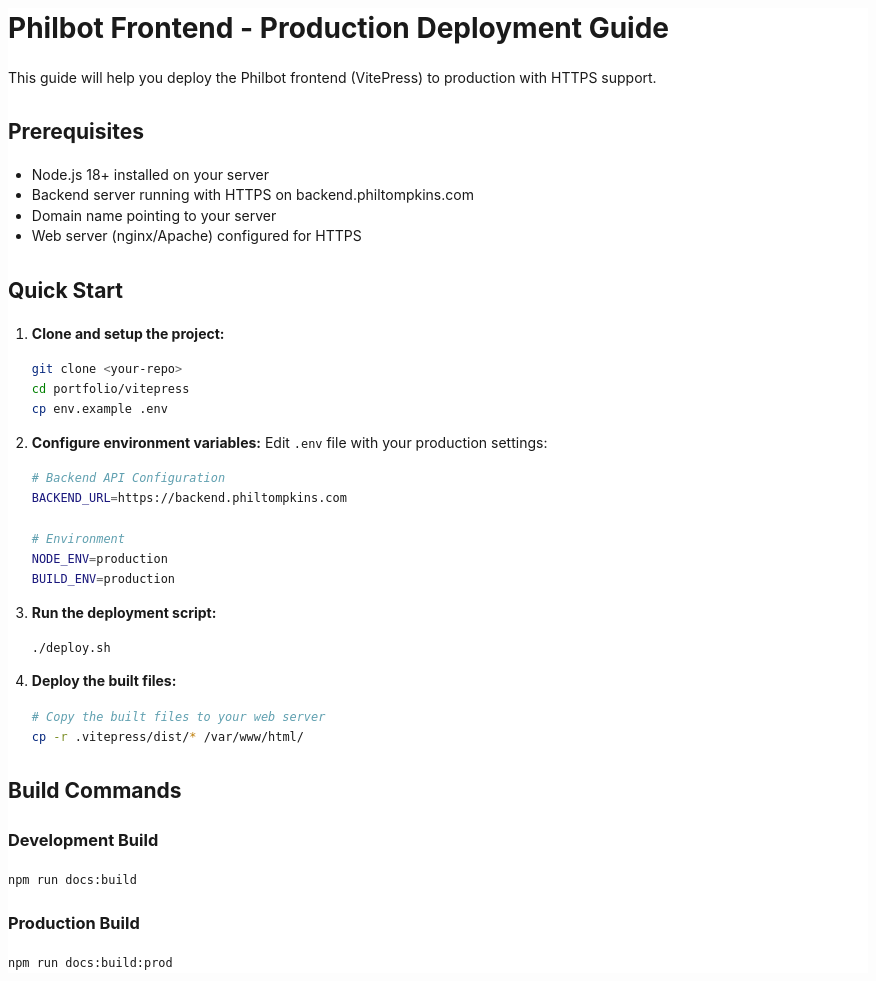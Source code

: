 # Philbot Frontend - Production Deployment Guide

This guide will help you deploy the Philbot frontend (VitePress) to production with HTTPS support.

## Prerequisites

- Node.js 18+ installed on your server
- Backend server running with HTTPS on backend.philtompkins.com
- Domain name pointing to your server
- Web server (nginx/Apache) configured for HTTPS

## Quick Start

1. **Clone and setup the project:**
   ```bash
   git clone <your-repo>
   cd portfolio/vitepress
   cp env.example .env
   ```

2. **Configure environment variables:**
   Edit `.env` file with your production settings:
   ```bash
   # Backend API Configuration
   BACKEND_URL=https://backend.philtompkins.com
   
   # Environment
   NODE_ENV=production
   BUILD_ENV=production
   ```

3. **Run the deployment script:**
   ```bash
   ./deploy.sh
   ```

4. **Deploy the built files:**
   ```bash
   # Copy the built files to your web server
   cp -r .vitepress/dist/* /var/www/html/
   ```

## Build Commands

### Development Build
```bash
npm run docs:build
```

### Production Build
```bash
npm run docs:build:prod
```
